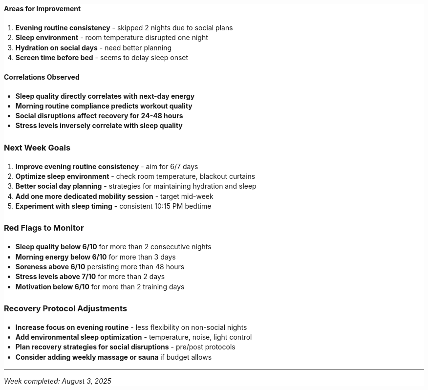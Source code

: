 #### Areas for Improvement
1. **Evening routine consistency** - skipped 2 nights due to social plans
2. **Sleep environment** - room temperature disrupted one night
3. **Hydration on social days** - need better planning
4. **Screen time before bed** - seems to delay sleep onset

#### Correlations Observed
- **Sleep quality directly correlates with next-day energy**
- **Morning routine compliance predicts workout quality**
- **Social disruptions affect recovery for 24-48 hours**
- **Stress levels inversely correlate with sleep quality**

### Next Week Goals
1. **Improve evening routine consistency** - aim for 6/7 days
2. **Optimize sleep environment** - check room temperature, blackout curtains
3. **Better social day planning** - strategies for maintaining hydration and sleep
4. **Add one more dedicated mobility session** - target mid-week
5. **Experiment with sleep timing** - consistent 10:15 PM bedtime

### Red Flags to Monitor
- **Sleep quality below 6/10** for more than 2 consecutive nights
- **Morning energy below 6/10** for more than 3 days
- **Soreness above 6/10** persisting more than 48 hours
- **Stress levels above 7/10** for more than 2 days
- **Motivation below 6/10** for more than 2 training days

### Recovery Protocol Adjustments
- **Increase focus on evening routine** - less flexibility on non-social nights
- **Add environmental sleep optimization** - temperature, noise, light control
- **Plan recovery strategies for social disruptions** - pre/post protocols
- **Consider adding weekly massage or sauna** if budget allows

---
*Week completed: August 3, 2025*